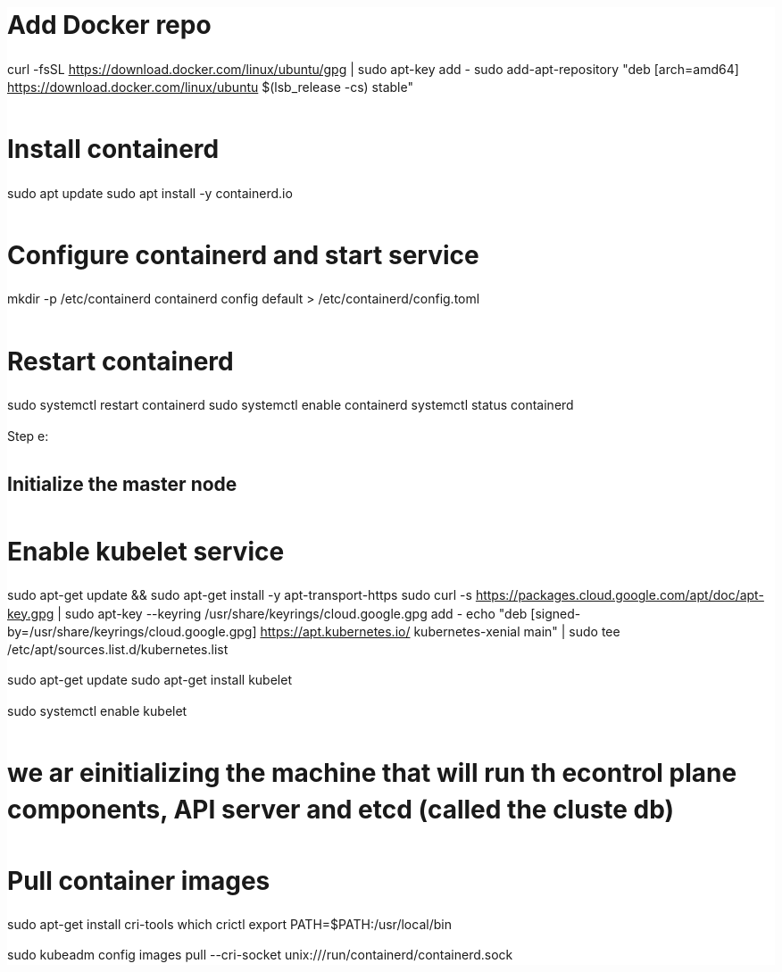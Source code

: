 # Add Docker repo
curl -fsSL https://download.docker.com/linux/ubuntu/gpg | sudo apt-key add -
sudo add-apt-repository "deb [arch=amd64] https://download.docker.com/linux/ubuntu $(lsb_release -cs) stable"

# Install containerd
sudo apt update
sudo apt install -y containerd.io

# Configure containerd and start service
mkdir -p /etc/containerd
containerd config default > /etc/containerd/config.toml

# Restart containerd
sudo systemctl restart containerd
sudo systemctl enable containerd
systemctl status containerd

Step e:
## Initialize the master node

# Enable kubelet service
sudo apt-get update && sudo apt-get install -y apt-transport-https
sudo curl -s https://packages.cloud.google.com/apt/doc/apt-key.gpg | sudo apt-key --keyring /usr/share/keyrings/cloud.google.gpg add -
echo "deb [signed-by=/usr/share/keyrings/cloud.google.gpg] https://apt.kubernetes.io/ kubernetes-xenial main" | sudo tee /etc/apt/sources.list.d/kubernetes.list

sudo apt-get update
sudo apt-get install kubelet

sudo systemctl enable kubelet

# we ar einitializing the machine that will run th econtrol plane components, API server and etcd (called the cluste db)

# Pull container images
sudo apt-get install cri-tools
which crictl
export PATH=$PATH:/usr/local/bin

sudo kubeadm config images pull --cri-socket unix:///run/containerd/containerd.sock

